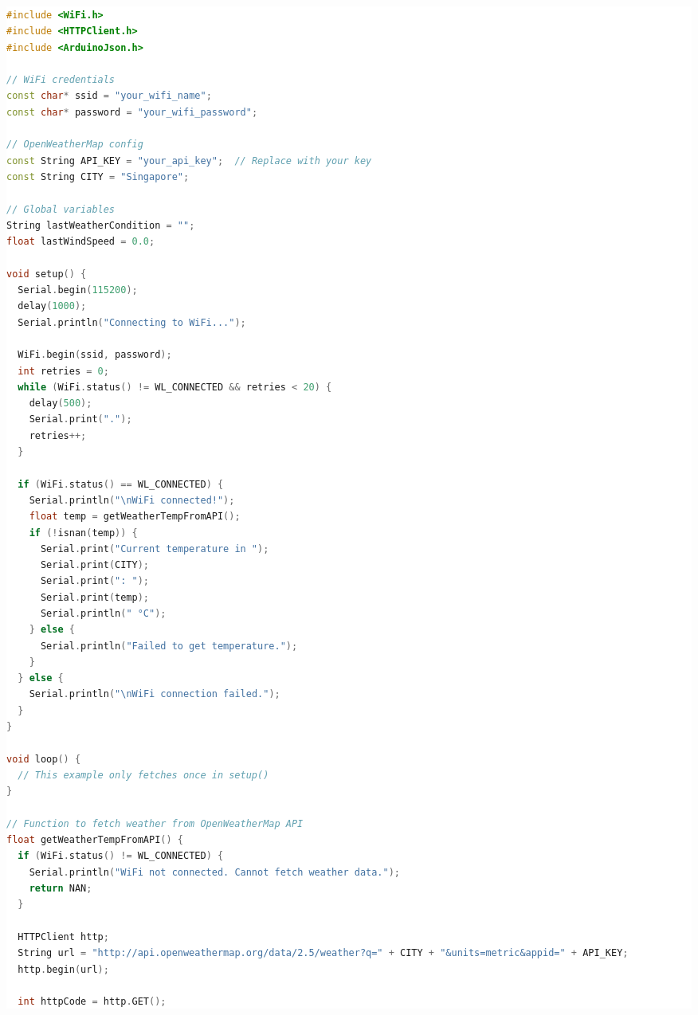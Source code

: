```cpp
#include <WiFi.h>
#include <HTTPClient.h>
#include <ArduinoJson.h>

// WiFi credentials
const char* ssid = "your_wifi_name";
const char* password = "your_wifi_password";

// OpenWeatherMap config
const String API_KEY = "your_api_key";  // Replace with your key
const String CITY = "Singapore";

// Global variables
String lastWeatherCondition = "";
float lastWindSpeed = 0.0;

void setup() {
  Serial.begin(115200);
  delay(1000);
  Serial.println("Connecting to WiFi...");

  WiFi.begin(ssid, password);
  int retries = 0;
  while (WiFi.status() != WL_CONNECTED && retries < 20) {
    delay(500);
    Serial.print(".");
    retries++;
  }

  if (WiFi.status() == WL_CONNECTED) {
    Serial.println("\nWiFi connected!");
    float temp = getWeatherTempFromAPI();
    if (!isnan(temp)) {
      Serial.print("Current temperature in ");
      Serial.print(CITY);
      Serial.print(": ");
      Serial.print(temp);
      Serial.println(" °C");
    } else {
      Serial.println("Failed to get temperature.");
    }
  } else {
    Serial.println("\nWiFi connection failed.");
  }
}

void loop() {
  // This example only fetches once in setup()
}

// Function to fetch weather from OpenWeatherMap API
float getWeatherTempFromAPI() {
  if (WiFi.status() != WL_CONNECTED) {
    Serial.println("WiFi not connected. Cannot fetch weather data.");
    return NAN;
  }

  HTTPClient http;
  String url = "http://api.openweathermap.org/data/2.5/weather?q=" + CITY + "&units=metric&appid=" + API_KEY;
  http.begin(url);

  int httpCode = http.GET();
```